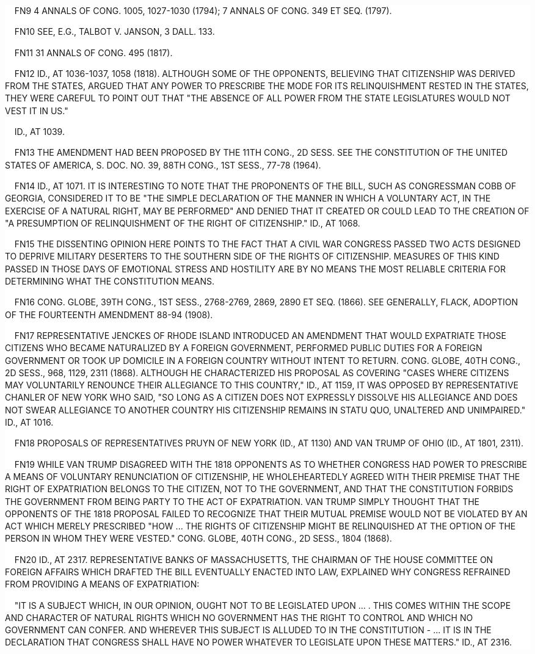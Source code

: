     FN9  4 ANNALS OF CONG. 1005, 1027-1030 (1794); 7 ANNALS OF CONG. 349 ET SEQ. (1797).

    FN10  SEE, E.G., TALBOT V. JANSON, 3 DALL.  133.

    FN11  31 ANNALS OF CONG. 495 (1817).

    FN12  ID., AT 1036-1037, 1058 (1818).  ALTHOUGH SOME OF THE OPPONENTS, BELIEVING THAT CITIZENSHIP WAS DERIVED FROM THE STATES, ARGUED THAT ANY POWER TO PRESCRIBE THE MODE FOR ITS RELINQUISHMENT RESTED IN THE STATES, THEY WERE CAREFUL TO POINT OUT THAT "THE ABSENCE OF ALL POWER FROM THE STATE LEGISLATURES WOULD NOT VEST IT IN US."

    ID., AT 1039.

    FN13  THE AMENDMENT HAD BEEN PROPOSED BY THE 11TH CONG., 2D SESS. SEE THE CONSTITUTION OF THE UNITED STATES OF AMERICA, S. DOC. NO. 39, 88TH CONG., 1ST SESS., 77-78 (1964).

    FN14  ID., AT 1071.  IT IS INTERESTING TO NOTE THAT THE PROPONENTS OF THE BILL, SUCH AS CONGRESSMAN COBB OF GEORGIA, CONSIDERED IT TO BE "THE SIMPLE DECLARATION OF THE MANNER IN WHICH A VOLUNTARY ACT, IN THE EXERCISE OF A NATURAL RIGHT, MAY BE PERFORMED" AND DENIED THAT IT CREATED OR COULD LEAD TO THE CREATION OF "A PRESUMPTION OF RELINQUISHMENT OF THE RIGHT OF CITIZENSHIP."  ID., AT 1068.

    FN15  THE DISSENTING OPINION HERE POINTS TO THE FACT THAT A CIVIL WAR CONGRESS PASSED TWO ACTS DESIGNED TO DEPRIVE MILITARY DESERTERS TO THE SOUTHERN SIDE OF THE RIGHTS OF CITIZENSHIP.  MEASURES OF THIS KIND PASSED IN THOSE DAYS OF EMOTIONAL STRESS AND HOSTILITY ARE BY NO MEANS THE MOST RELIABLE CRITERIA FOR DETERMINING WHAT THE CONSTITUTION MEANS.

    FN16  CONG. GLOBE, 39TH CONG., 1ST SESS., 2768-2769, 2869, 2890 ET SEQ. (1866).  SEE GENERALLY, FLACK, ADOPTION OF THE FOURTEENTH AMENDMENT 88-94 (1908).

    FN17  REPRESENTATIVE JENCKES OF RHODE ISLAND INTRODUCED AN AMENDMENT THAT WOULD EXPATRIATE THOSE CITIZENS WHO BECAME NATURALIZED BY A FOREIGN GOVERNMENT, PERFORMED PUBLIC DUTIES FOR A FOREIGN GOVERNMENT OR TOOK UP DOMICILE IN A FOREIGN COUNTRY WITHOUT INTENT TO RETURN.  CONG. GLOBE, 40TH CONG., 2D SESS., 968, 1129, 2311 (1868).  ALTHOUGH HE CHARACTERIZED HIS PROPOSAL AS COVERING "CASES WHERE CITIZENS MAY VOLUNTARILY RENOUNCE THEIR ALLEGIANCE TO THIS COUNTRY," ID., AT 1159, IT WAS OPPOSED BY REPRESENTATIVE CHANLER OF NEW YORK WHO SAID, "SO LONG AS A CITIZEN DOES NOT EXPRESSLY DISSOLVE HIS ALLEGIANCE AND DOES NOT SWEAR ALLEGIANCE TO ANOTHER COUNTRY HIS CITIZENSHIP REMAINS IN STATU QUO, UNALTERED AND UNIMPAIRED."  ID., AT 1016.

    FN18  PROPOSALS OF REPRESENTATIVES PRUYN OF NEW YORK (ID., AT 1130) AND VAN TRUMP OF OHIO (ID., AT 1801, 2311).

    FN19  WHILE VAN TRUMP DISAGREED WITH THE 1818 OPPONENTS AS TO WHETHER CONGRESS HAD POWER TO PRESCRIBE A MEANS OF VOLUNTARY RENUNCIATION OF CITIZENSHIP, HE WHOLEHEARTEDLY AGREED WITH THEIR PREMISE THAT THE RIGHT OF EXPATRIATION BELONGS TO THE CITIZEN, NOT TO THE GOVERNMENT, AND THAT THE CONSTITUTION FORBIDS THE GOVERNMENT FROM BEING PARTY TO THE ACT OF EXPATRIATION.  VAN TRUMP SIMPLY THOUGHT THAT THE OPPONENTS OF THE 1818 PROPOSAL FAILED TO RECOGNIZE THAT THEIR MUTUAL PREMISE WOULD NOT BE VIOLATED BY AN ACT WHICH MERELY PRESCRIBED "HOW  ...  THE RIGHTS OF CITIZENSHIP MIGHT BE RELINQUISHED AT THE OPTION OF THE PERSON IN WHOM THEY WERE VESTED."  CONG. GLOBE, 40TH CONG., 2D SESS., 1804 (1868).

    FN20  ID., AT 2317.  REPRESENTATIVE BANKS OF MASSACHUSETTS, THE CHAIRMAN OF THE HOUSE COMMITTEE ON FOREIGN AFFAIRS WHICH DRAFTED THE BILL EVENTUALLY ENACTED INTO LAW, EXPLAINED WHY CONGRESS REFRAINED FROM PROVIDING A MEANS OF EXPATRIATION:

    "IT IS A SUBJECT WHICH, IN OUR OPINION, OUGHT NOT TO BE LEGISLATED UPON  ...  .  THIS COMES WITHIN THE SCOPE AND CHARACTER OF NATURAL RIGHTS WHICH NO GOVERNMENT HAS THE RIGHT TO CONTROL AND WHICH NO GOVERNMENT CAN CONFER.  AND WHEREVER THIS SUBJECT IS ALLUDED TO IN THE CONSTITUTION -  ...  IT IS IN THE DECLARATION THAT CONGRESS SHALL HAVE NO POWER WHATEVER TO LEGISLATE UPON THESE MATTERS."  ID., AT 2316.
